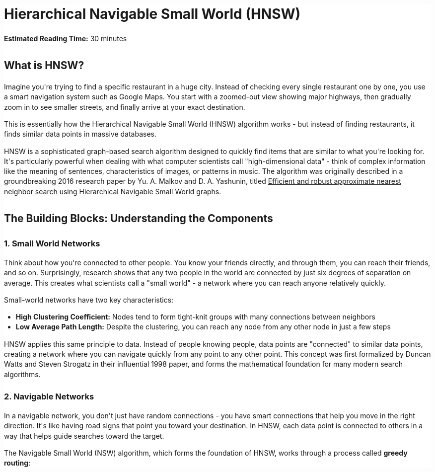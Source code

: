# Hierarchical Navigable Small World (HNSW)

**Estimated Reading Time:** 30 minutes

## What is HNSW?

Imagine you're trying to find a specific restaurant in a huge city. Instead of checking every single restaurant one by one, you use a smart navigation system such as Google Maps. You start with a zoomed-out view showing major highways, then gradually zoom in to see smaller streets, and finally arrive at your exact destination.

This is essentially how the Hierarchical Navigable Small World (HNSW) algorithm works - but instead of finding restaurants, it finds similar data points in massive databases.

HNSW is a sophisticated graph-based search algorithm designed to quickly find items that are similar to what you're looking for. It's particularly powerful when dealing with what computer scientists call "high-dimensional data" - think of complex information like the meaning of sentences, characteristics of images, or patterns in music. The algorithm was originally described in a groundbreaking 2016 research paper by Yu. A. Malkov and D. A. Yashunin, titled [Efficient and robust approximate nearest neighbor search using Hierarchical Navigable Small World graphs](https://arxiv.org/abs/1603.09320).

## The Building Blocks: Understanding the Components

### 1. Small World Networks

Think about how you're connected to other people. You know your friends directly, and through them, you can reach their friends, and so on. Surprisingly, research shows that any two people in the world are connected by just six degrees of separation on average. This creates what scientists call a "small world" - a network where you can reach anyone relatively quickly.

Small-world networks have two key characteristics:
- **High Clustering Coefficient:** Nodes tend to form tight-knit groups with many connections between neighbors
- **Low Average Path Length:** Despite the clustering, you can reach any node from any other node in just a few steps

HNSW applies this same principle to data. Instead of people knowing people, data points are "connected" to similar data points, creating a network where you can navigate quickly from any point to any other point. This concept was first formalized by Duncan Watts and Steven Strogatz in their influential 1998 paper, and forms the mathematical foundation for many modern search algorithms.

### 2. Navigable Networks

In a navigable network, you don't just have random connections - you have smart connections that help you move in the right direction. It's like having road signs that point you toward your destination. In HNSW, each data point is connected to others in a way that helps guide searches toward the target.

The Navigable Small World (NSW) algorithm, which forms the foundation of HNSW, works through a process called **greedy routing**:
